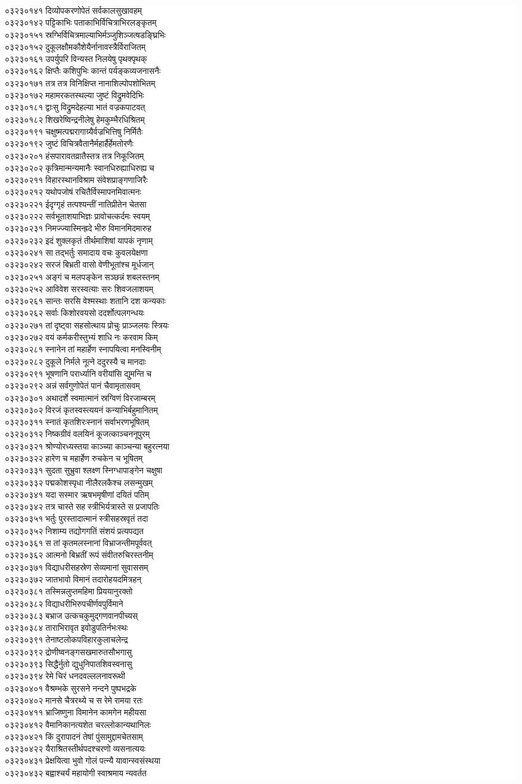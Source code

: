 ०३२३०१४१ दिव्योपकरणोपेतं सर्वकालसुखावहम्  
०३२३०१४२ पट्टिकाभिः पताकाभिर्विचित्राभिरलङ्कृतम्  
०३२३०१५१ स्रग्भिर्विचित्रमाल्याभिर्मञ्जुशिञ्जत्षडङ्घ्रिभिः  
०३२३०१५२ दुकूलक्षौमकौशेयैर्नानावस्त्रैर्विराजितम्  
०३२३०१६१ उपर्युपरि विन्यस्त निलयेषु पृथक्पृथक्  
०३२३०१६२ क्षिप्तैः कशिपुभिः कान्तं पर्यङ्कव्यजनासनैः  
०३२३०१७१ तत्र तत्र विनिक्षिप्त नानाशिल्पोपशोभितम्  
०३२३०१७२ महामरकतस्थल्या जुष्टं विद्रुमवेदिभिः  
०३२३०१८१ द्वाःसु विद्रुमदेहल्या भातं वज्रकपाटवत्  
०३२३०१८२ शिखरेष्विन्द्रनीलेषु हेमकुम्भैरधिश्रितम्  
०३२३०१९१ चक्षुष्मत्पद्मरागाग्र्यैर्वज्रभित्तिषु निर्मितैः  
०३२३०१९२ जुष्टं विचित्रवैतानैर्महार्हैर्हेमतोरणैः  
०३२३०२०१ हंसपारावतव्रातैस्तत्र तत्र निकूजितम्  
०३२३०२०२ कृत्रिमान्मन्यमानैः स्वानधिरुह्याधिरुह्य च  
०३२३०२११ विहारस्थानविश्राम संवेशप्राङ्गणाजिरैः  
०३२३०२१२ यथोपजोषं रचितैर्विस्मापनमिवात्मनः  
०३२३०२२१ ईदृग्गृहं तत्पश्यन्तीं नातिप्रीतेन चेतसा  
०३२३०२२२ सर्वभूताशयाभिज्ञः प्रावोचत्कर्दमः स्वयम्  
०३२३०२३१ निमज्ज्यास्मिन्ह्रदे भीरु विमानमिदमारुह  
०३२३०२३२ इदं शुक्लकृतं तीर्थमाशिषां यापकं नृणाम्  
०३२३०२४१ सा तद्भर्तुः समादाय वचः कुवलयेक्षणा  
०३२३०२४२ सरजं बिभ्रती वासो वेणीभूतांश्च मूर्धजान्  
०३२३०२५१ अङ्गं च मलपङ्केन सञ्छन्नं शबलस्तनम्  
०३२३०२५२ आविवेश सरस्वत्याः सरः शिवजलाशयम्  
०३२३०२६१ सान्तः सरसि वेश्मस्थाः शतानि दश कन्यकाः  
०३२३०२६२ सर्वाः किशोरवयसो ददर्शोत्पलगन्धयः  
०३२३०२७१ तां दृष्ट्वा सहसोत्थाय प्रोचुः प्राञ्जलयः स्त्रियः  
०३२३०२७२ वयं कर्मकरीस्तुभ्यं शाधि नः करवाम किम्  
०३२३०२८१ स्नानेन तां महार्हेण स्नापयित्वा मनस्विनीम्  
०३२३०२८२ दुकूले निर्मले नूत्ने ददुरस्यै च मानदाः  
०३२३०२९१ भूषणानि परार्ध्यानि वरीयांसि द्युमन्ति च  
०३२३०२९२ अन्नं सर्वगुणोपेतं पानं चैवामृतासवम्  
०३२३०३०१ अथादर्शे स्वमात्मानं स्रग्विणं विरजाम्बरम्  
०३२३०३०२ विरजं कृतस्वस्त्ययनं कन्याभिर्बहुमानितम्  
०३२३०३११ स्नातं कृतशिरःस्नानं सर्वाभरणभूषितम्  
०३२३०३१२ निष्कग्रीवं वलयिनं कूजत्काञ्चननूपुरम्  
०३२३०३२१ श्रोण्योरध्यस्तया काञ्च्या काञ्चन्या बहुरत्नया  
०३२३०३२२ हारेण च महार्हेण रुचकेन च भूषितम्  
०३२३०३३१ सुदता सुभ्रुवा श्लक्ष्ण स्निग्धापाङ्गेन चक्षुषा  
०३२३०३३२ पद्मकोशस्पृधा नीलैरलकैश्च लसन्मुखम्  
०३२३०३४१ यदा सस्मार ऋषभमृषीणां दयितं पतिम्  
०३२३०३४२ तत्र चास्ते सह स्त्रीभिर्यत्रास्ते स प्रजापतिः  
०३२३०३५१ भर्तुः पुरस्तादात्मानं स्त्रीसहस्रवृतं तदा  
०३२३०३५२ निशाम्य तद्योगगतिं संशयं प्रत्यपद्यत  
०३२३०३६१ स तां कृतमलस्नानां विभ्राजन्तीमपूर्ववत्  
०३२३०३६२ आत्मनो बिभ्रतीं रूपं संवीतरुचिरस्तनीम्  
०३२३०३७१ विद्याधरीसहस्रेण सेव्यमानां सुवाससम्  
०३२३०३७२ जातभावो विमानं तदारोहयदमित्रहन्  
०३२३०३८१ तस्मिन्नलुप्तमहिमा प्रिययानुरक्तो  
०३२३०३८२ विद्याधरीभिरुपचीर्णवपुर्विमाने  
०३२३०३८३ बभ्राज उत्कचकुमुद्गणवानपीच्यस्  
०३२३०३८४ ताराभिरावृत इवोडुपतिर्नभःस्थः  
०३२३०३९१ तेनाष्टलोकपविहारकुलाचलेन्द्र  
०३२३०३९२ द्रोणीष्वनङ्गसखमारुतसौभगासु  
०३२३०३९३ सिद्धैर्नुतो द्युधुनिपातशिवस्वनासु  
०३२३०३९४ रेमे चिरं धनदवल्ललनावरूथी  
०३२३०४०१ वैश्रम्भके सुरसने नन्दने पुष्पभद्रके  
०३२३०४०२ मानसे चैत्ररथ्ये च स रेमे रामया रतः  
०३२३०४११ भ्राजिष्णुना विमानेन कामगेन महीयसा  
०३२३०४१२ वैमानिकानत्यशेत चरल्लोकान्यथानिलः  
०३२३०४२१ किं दुरापादनं तेषां पुंसामुद्दामचेतसाम्  
०३२३०४२२ यैराश्रितस्तीर्थपदश्चरणो व्यसनात्ययः  
०३२३०४३१ प्रेक्षयित्वा भुवो गोलं पत्न्यै यावान्स्वसंस्थया  
०३२३०४३२ बह्वाश्चर्यं महायोगी स्वाश्रमाय न्यवर्तत  